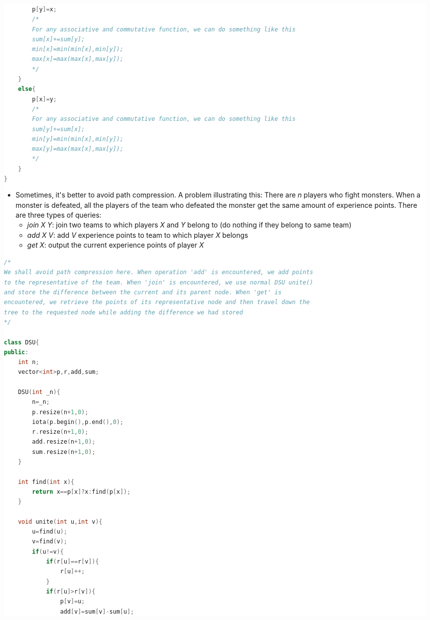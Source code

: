 ```cpp
        p[y]=x;
        /*
        For any associative and commutative function, we can do something like this
        sum[x]+=sum[y];
        min[x]=min(min[x],min[y]);
        max[x]=max(max[x],max[y]);
        */
    }
    else{
        p[x]=y;
        /*
        For any associative and commutative function, we can do something like this
        sum[y]+=sum[x];
        min[y]=min(min[x],min[y]);
        max[y]=max(max[x],max[y]);
        */
    }
}
```
- Sometimes, it's better to avoid path compression. A problem illustrating this: There are $n$ players who fight monsters. When a monster is defeated, all the players of the team who defeated the monster get the same amount of experience points. There are three types of queries:
    - *join* $X$ $Y$: join two teams to which players $X$ and $Y$ belong to (do nothing if they belong to same team)
    - *add* $X$ $V$: add $V$ experience points to team to which player $X$ belongs
    - *get* $X$: output the current experience points of player $X$
```cpp
/*
We shall avoid path compression here. When operation 'add' is encountered, we add points
to the representative of the team. When 'join' is encountered, we use normal DSU unite()
and store the difference between the current and its parent node. When 'get' is
encountered, we retrieve the points of its representative node and then travel down the
tree to the requested node while adding the difference we had stored
*/

class DSU{
public:
    int n;
    vector<int>p,r,add,sum;
    
    DSU(int _n){
        n=_n;
        p.resize(n+1,0);
        iota(p.begin(),p.end(),0);
        r.resize(n+1,0);
        add.resize(n+1,0);
        sum.resize(n+1,0);
    }
    
    int find(int x){
        return x==p[x]?x:find(p[x]);
    }
    
    void unite(int u,int v){
        u=find(u);
        v=find(v);
        if(u!=v){
            if(r[u]==r[v]){
                r[u]++;
            }
            if(r[u]>r[v]){
                p[v]=u;
                add[v]=sum[v]-sum[u];
```